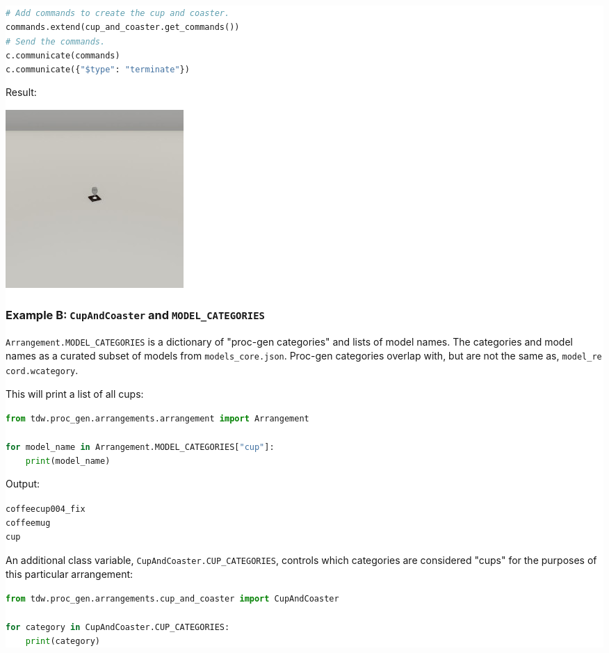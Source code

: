 ```python
# Add commands to create the cup and coaster.
commands.extend(cup_and_coaster.get_commands())
# Send the commands.
c.communicate(commands)
c.communicate({"$type": "terminate"})
```

Result:

![](images/arrangements/cup_and_coaster.jpg)

### Example B: `CupAndCoaster` and `MODEL_CATEGORIES`

`Arrangement.MODEL_CATEGORIES` is a dictionary of "proc-gen categories" and lists of model names. The categories and model names as a curated subset of models from `models_core.json`. Proc-gen categories overlap with, but are not the same as, `model_record.wcategory`.

This will print a list of all cups:

```python
from tdw.proc_gen.arrangements.arrangement import Arrangement

for model_name in Arrangement.MODEL_CATEGORIES["cup"]:
    print(model_name)
```

Output:

```
coffeecup004_fix
coffeemug
cup
```

An additional class variable, `CupAndCoaster.CUP_CATEGORIES`, controls which categories are considered "cups" for the purposes of this particular arrangement:

```python
from tdw.proc_gen.arrangements.cup_and_coaster import CupAndCoaster

for category in CupAndCoaster.CUP_CATEGORIES:
    print(category)
```
